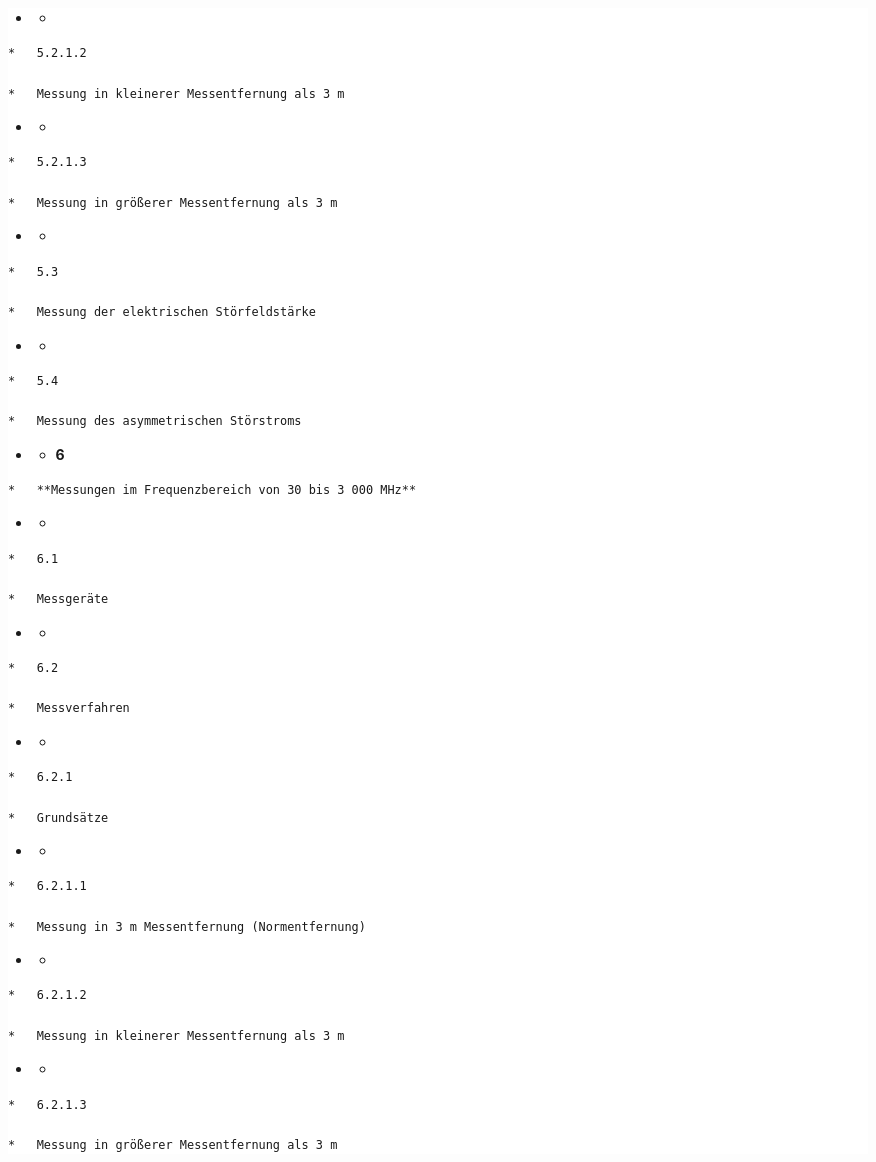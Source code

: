 
*    *
    *   5.2.1.2

    *   Messung in kleinerer Messentfernung als 3 m


*    *
    *   5.2.1.3

    *   Messung in größerer Messentfernung als 3 m


*    *
    *   5.3

    *   Messung der elektrischen Störfeldstärke


*    *
    *   5.4

    *   Messung des asymmetrischen Störstroms


*    *   **6**

    *   **Messungen im Frequenzbereich von 30 bis 3 000 MHz**


*    *
    *   6.1

    *   Messgeräte


*    *
    *   6.2

    *   Messverfahren


*    *
    *   6.2.1

    *   Grundsätze


*    *
    *   6.2.1.1

    *   Messung in 3 m Messentfernung (Normentfernung)


*    *
    *   6.2.1.2

    *   Messung in kleinerer Messentfernung als 3 m


*    *
    *   6.2.1.3

    *   Messung in größerer Messentfernung als 3 m

